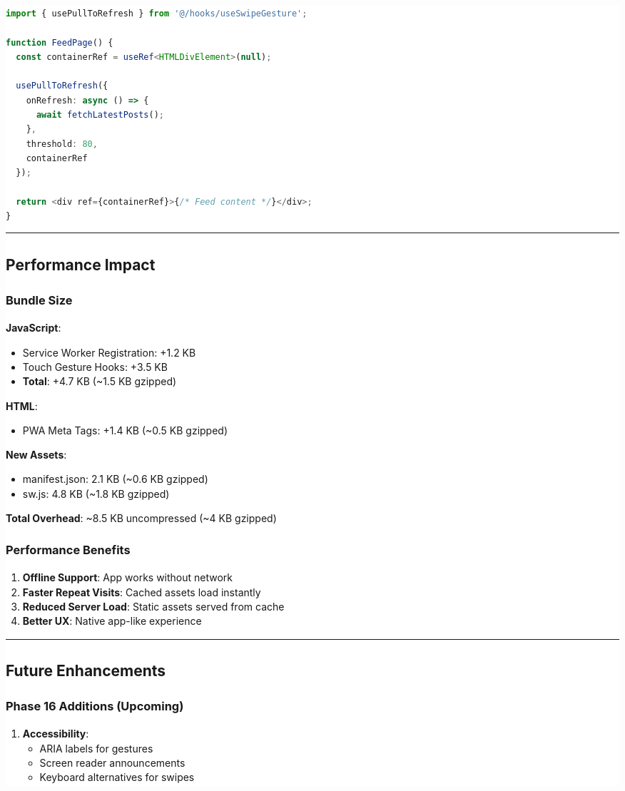 ```typescript
import { usePullToRefresh } from '@/hooks/useSwipeGesture';

function FeedPage() {
  const containerRef = useRef<HTMLDivElement>(null);

  usePullToRefresh({
    onRefresh: async () => {
      await fetchLatestPosts();
    },
    threshold: 80,
    containerRef
  });

  return <div ref={containerRef}>{/* Feed content */}</div>;
}
```

---

## Performance Impact

### Bundle Size

**JavaScript**:
- Service Worker Registration: +1.2 KB
- Touch Gesture Hooks: +3.5 KB
- **Total**: +4.7 KB (~1.5 KB gzipped)

**HTML**:
- PWA Meta Tags: +1.4 KB (~0.5 KB gzipped)

**New Assets**:
- manifest.json: 2.1 KB (~0.6 KB gzipped)
- sw.js: 4.8 KB (~1.8 KB gzipped)

**Total Overhead**: ~8.5 KB uncompressed (~4 KB gzipped)

### Performance Benefits

1. **Offline Support**: App works without network
2. **Faster Repeat Visits**: Cached assets load instantly
3. **Reduced Server Load**: Static assets served from cache
4. **Better UX**: Native app-like experience

---

## Future Enhancements

### Phase 16 Additions (Upcoming)

1. **Accessibility**:
   - ARIA labels for gestures
   - Screen reader announcements
   - Keyboard alternatives for swipes
